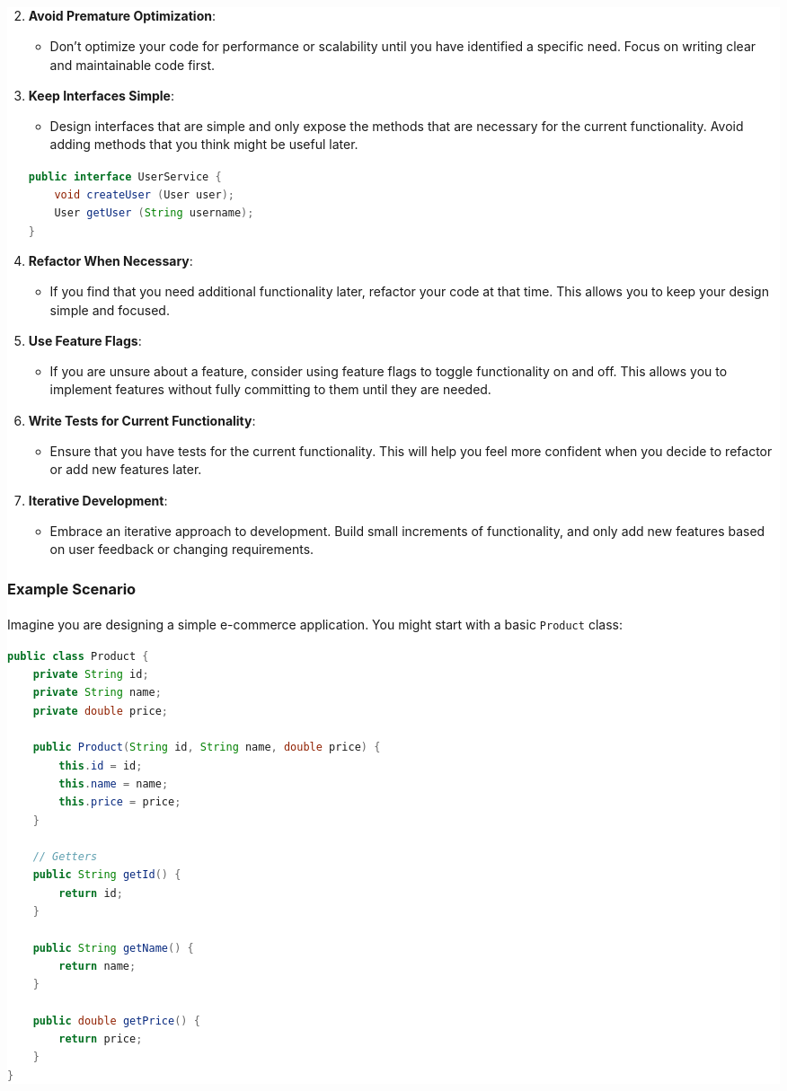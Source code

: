 2. **Avoid Premature Optimization**:
   - Don’t optimize your code for performance or scalability until you have identified a specific need. Focus on writing clear and maintainable code first.

3. **Keep Interfaces Simple**:
   - Design interfaces that are simple and only expose the methods that are necessary for the current functionality. Avoid adding methods that you think might be useful later.

   ```java
   public interface UserService {
       void createUser (User user);
       User getUser (String username);
   }
   ```

4. **Refactor When Necessary**:
   - If you find that you need additional functionality later, refactor your code at that time. This allows you to keep your design simple and focused.

5. **Use Feature Flags**:
   - If you are unsure about a feature, consider using feature flags to toggle functionality on and off. This allows you to implement features without fully committing to them until they are needed.

6. **Write Tests for Current Functionality**:
   - Ensure that you have tests for the current functionality. This will help you feel more confident when you decide to refactor or add new features later.

7. **Iterative Development**:
   - Embrace an iterative approach to development. Build small increments of functionality, and only add new features based on user feedback or changing requirements.

### Example Scenario

Imagine you are designing a simple e-commerce application. You might start with a basic `Product` class:

```java
public class Product {
    private String id;
    private String name;
    private double price;

    public Product(String id, String name, double price) {
        this.id = id;
        this.name = name;
        this.price = price;
    }

    // Getters
    public String getId() {
        return id;
    }

    public String getName() {
        return name;
    }

    public double getPrice() {
        return price;
    }
}
```
